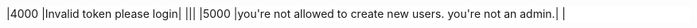 |4000									|Invalid token please login|
|||
|5000									|you're not allowed to create new users. you're not an admin.|	|	






